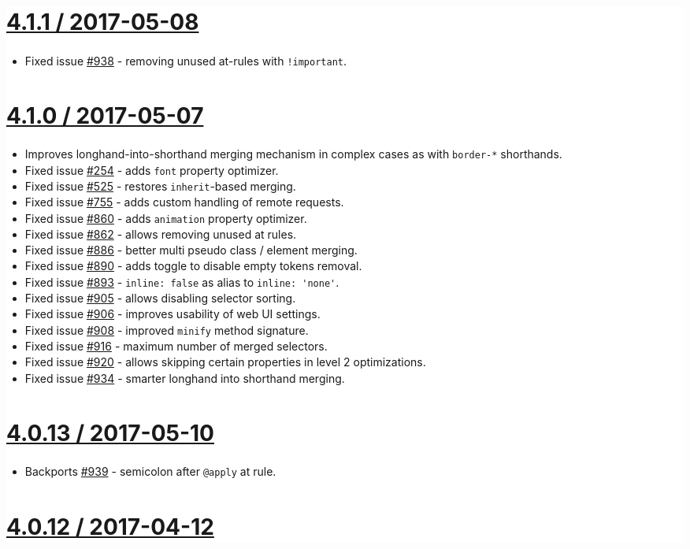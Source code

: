 # [4.1.1 / 2017-05-08](https://github.com/clean-css/clean-css/compare/v4.1.0...v4.1.1)

- Fixed issue [#938](https://github.com/clean-css/clean-css/issues/938) - removing unused at-rules with `!important`.

# [4.1.0 / 2017-05-07](https://github.com/clean-css/clean-css/compare/4.0...v4.1.0)

- Improves longhand-into-shorthand merging mechanism in complex cases as with `border-*` shorthands.
- Fixed issue [#254](https://github.com/clean-css/clean-css/issues/254) - adds `font` property optimizer.
- Fixed issue [#525](https://github.com/clean-css/clean-css/issues/525) - restores `inherit`-based merging.
- Fixed issue [#755](https://github.com/clean-css/clean-css/issues/755) - adds custom handling of remote requests.
- Fixed issue [#860](https://github.com/clean-css/clean-css/issues/860) - adds `animation` property optimizer.
- Fixed issue [#862](https://github.com/clean-css/clean-css/issues/862) - allows removing unused at rules.
- Fixed issue [#886](https://github.com/clean-css/clean-css/issues/886) - better multi pseudo class / element merging.
- Fixed issue [#890](https://github.com/clean-css/clean-css/issues/890) - adds toggle to disable empty tokens removal.
- Fixed issue [#893](https://github.com/clean-css/clean-css/issues/893) - `inline: false` as alias to `inline: 'none'`.
- Fixed issue [#905](https://github.com/clean-css/clean-css/issues/905) - allows disabling selector sorting.
- Fixed issue [#906](https://github.com/clean-css/clean-css/issues/906) - improves usability of web UI settings.
- Fixed issue [#908](https://github.com/clean-css/clean-css/issues/908) - improved `minify` method signature.
- Fixed issue [#916](https://github.com/clean-css/clean-css/issues/916) - maximum number of merged selectors.
- Fixed issue [#920](https://github.com/clean-css/clean-css/issues/920) - allows skipping certain properties in level 2 optimizations.
- Fixed issue [#934](https://github.com/clean-css/clean-css/issues/934) - smarter longhand into shorthand merging.

# [4.0.13 / 2017-05-10](https://github.com/clean-css/clean-css/compare/v4.0.12...v4.0.13)

- Backports [#939](https://github.com/clean-css/clean-css/issues/939) - semicolon after `@apply` at rule.

# [4.0.12 / 2017-04-12](https://github.com/clean-css/clean-css/compare/v4.0.11...v4.0.12)
